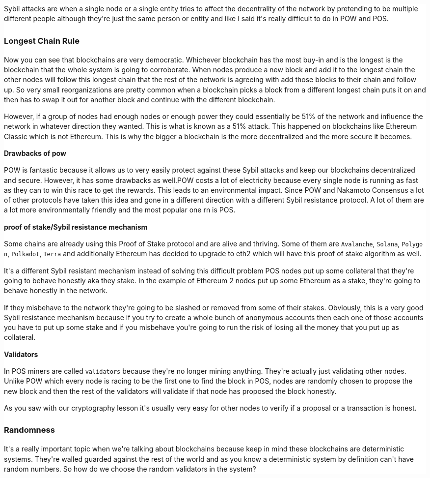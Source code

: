 Sybil attacks are when a single node or a single entity tries to affect the decentrality of the network by pretending to be multiple different people although they're just the same person or entity and like I said it's really difficult to do in POW and POS.

### Longest Chain Rule

Now you can see that blockchains are very democratic. Whichever blockchain has the most buy-in and is the longest is the blockchain that the whole system is going to corroborate. When nodes produce a new block and add it to the longest chain the other nodes will follow this longest chain that the rest of the network is agreeing with add those blocks to their chain and follow up. So very small reorganizations are pretty common when a blockchain picks a block from a different longest chain puts it on and then has to swap it out for another block and continue with the different blockchain.

However, if a group of nodes had enough nodes or enough power they could essentially be 51% of the network and influence the network in whatever direction they wanted. This is what is known as a 51% attack. This happened on blockchains like Ethereum Classic which is not Ethereum. This is why the bigger a blockchain is the more decentralized and the more secure it becomes.

**Drawbacks of pow**

POW is fantastic because it allows us to very easily protect against these Sybil attacks and keep our blockchains decentralized and secure. However, it has some drawbacks as well.POW costs a lot of electricity because every single node is running as fast as they can to win this race to get the rewards. This leads to an environmental impact. Since POW and Nakamoto Consensus a lot of other protocols have taken this idea and gone in a different direction with a different Sybil resistance protocol. A lot of them are a lot more environmentally friendly and the most popular one rn is POS.

**proof of stake/Sybil resistance mechanism**

Some chains are already using this Proof of Stake protocol and are alive and thriving. Some of them are `Avalanche`, `Solana`, `Polygon`, `Polkadot`, `Terra` and additionally Ethereum has decided to upgrade to eth2 which will have this proof of stake algorithm as well.

It's a different Sybil resistant mechanism instead of solving this difficult problem POS nodes put up some collateral that they're going to behave honestly aka they stake. In the example of Ethereum 2 nodes put up some Ethereum as a stake, they're going to behave honestly in the network.

If they misbehave to the network they're going to be slashed or removed from some of their stakes. Obviously, this is a very good Sybil resistance mechanism because if you try to create a whole bunch of anonymous accounts then each one of those accounts you have to put up some stake and if you misbehave you're going to run the risk of losing all the money that you put up as collateral.

**Validators**

In POS miners are called `validators` because they're no longer mining anything. They're actually just validating other nodes. Unlike POW which every node is racing to be the first one to find the block in POS, nodes are randomly chosen to propose the new block and then the rest of the validators will validate if that node has proposed the block honestly.

As you saw with our cryptography lesson it's usually very easy for other nodes to verify if a proposal or a transaction is honest.

### Randomness

It's a really important topic when we're talking about blockchains because keep in mind these blockchains are deterministic systems. They're walled guarded against the rest of the world and as you know a deterministic system by definition can't have random numbers. So how do we choose the random validators in the system?
